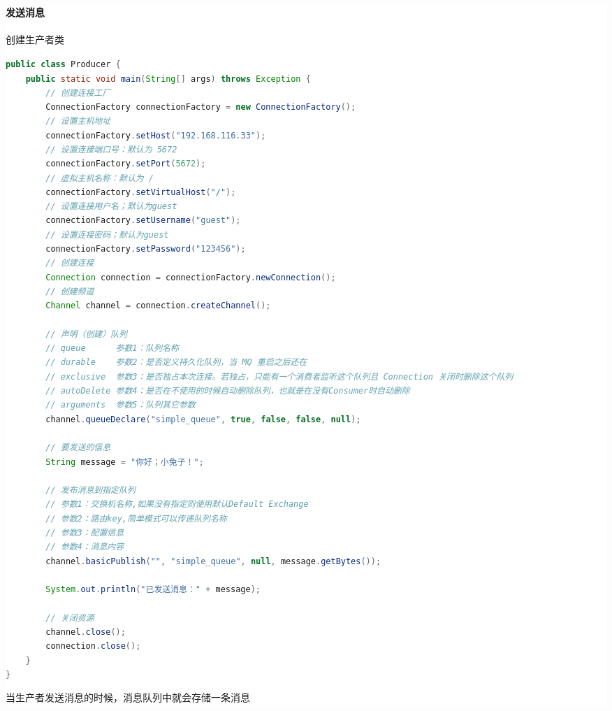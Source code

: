 #### 发送消息

创建生产者类

```java
public class Producer {  
    public static void main(String[] args) throws Exception {  
        // 创建连接工厂  
        ConnectionFactory connectionFactory = new ConnectionFactory(); 
        // 设置主机地址  
        connectionFactory.setHost("192.168.116.33");  
        // 设置连接端口号：默认为 5672
        connectionFactory.setPort(5672);
        // 虚拟主机名称：默认为 /
        connectionFactory.setVirtualHost("/");
        // 设置连接用户名；默认为guest  
        connectionFactory.setUsername("guest");
        // 设置连接密码；默认为guest  
        connectionFactory.setPassword("123456");
        // 创建连接  
        Connection connection = connectionFactory.newConnection(); 
        // 创建频道  
        Channel channel = connection.createChannel();  
  
        // 声明（创建）队列  
        // queue      参数1：队列名称  
        // durable    参数2：是否定义持久化队列，当 MQ 重启之后还在  
        // exclusive  参数3：是否独占本次连接。若独占，只能有一个消费者监听这个队列且 Connection 关闭时删除这个队列  
        // autoDelete 参数4：是否在不使用的时候自动删除队列，也就是在没有Consumer时自动删除  
        // arguments  参数5：队列其它参数  
        channel.queueDeclare("simple_queue", true, false, false, null);  
  
        // 要发送的信息  
        String message = "你好；小兔子！";  
  
      	// 发布消息到指定队列
        // 参数1：交换机名称,如果没有指定则使用默认Default Exchange  
        // 参数2：路由key,简单模式可以传递队列名称  
        // 参数3：配置信息  
        // 参数4：消息内容  
        channel.basicPublish("", "simple_queue", null, message.getBytes());  
  
        System.out.println("已发送消息：" + message);  
  
        // 关闭资源  
        channel.close();  
        connection.close();  
    }  
}
```

当生产者发送消息的时候，消息队列中就会存储一条消息
